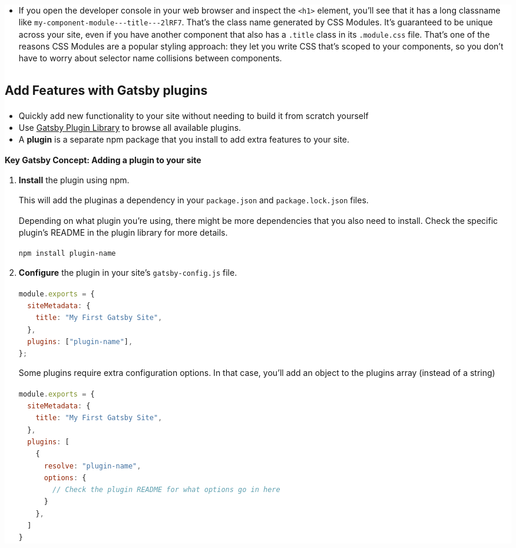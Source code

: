 - If you open the developer console in your web browser and inspect the `<h1>` element, you’ll see that it has a long classname like `my-component-module---title---2lRF7`. That’s the class name generated by CSS Modules. It’s guaranteed to be unique across your site, even if you have another component that also has a `.title` class in its `.module.css` file. That’s one of the reasons CSS Modules are a popular styling approach: they let you write CSS that’s scoped to your components, so you don’t have to worry about selector name collisions between components.

## Add Features with Gatsby plugins

- Quickly add new functionality to your site without needing to build it from scratch yourself
- Use [Gatsby Plugin Library](https://www.gatsbyjs.com/plugins) to browse all available plugins.
- A __plugin__ is a separate npm package that you install to add extra features to your site.

__Key Gatsby Concept: Adding a plugin to your site__

1. __Install__ the plugin using npm.

    This will add the pluginas a dependency in your `package.json` and `package.lock.json` files.

    Depending on what plugin you’re using, there might be more dependencies that you also need to install. Check the specific plugin’s README in the plugin library for more details.

    ```bash
    npm install plugin-name
    ```
2. __Configure__ the plugin in your site’s `gatsby-config.js` file.
   
    ```js
    module.exports = {
      siteMetadata: {
        title: "My First Gatsby Site",
      },
      plugins: ["plugin-name"],
    };
    ```

    Some plugins require extra configuration options. In that case, you’ll add an object to the plugins array (instead of a string)

    ```js
    module.exports = {
      siteMetadata: {
        title: "My First Gatsby Site",
      },
      plugins: [
        {
          resolve: "plugin-name",
          options: {
            // Check the plugin README for what options go in here
          }
        },
      ]
    }
    ```
